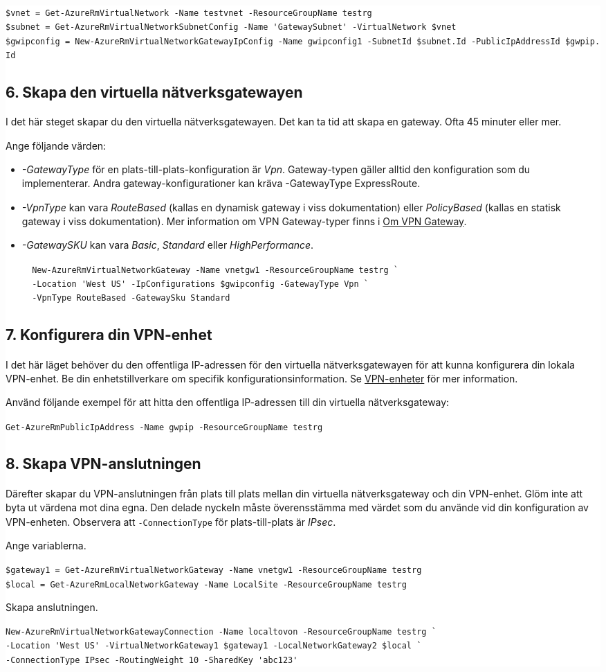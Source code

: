     $vnet = Get-AzureRmVirtualNetwork -Name testvnet -ResourceGroupName testrg
    $subnet = Get-AzureRmVirtualNetworkSubnetConfig -Name 'GatewaySubnet' -VirtualNetwork $vnet
    $gwipconfig = New-AzureRmVirtualNetworkGatewayIpConfig -Name gwipconfig1 -SubnetId $subnet.Id -PublicIpAddressId $gwpip.Id 

## <a name="a-namecreategatewaya6-create-the-virtual-network-gateway"></a><a name="CreateGateway"></a>6. Skapa den virtuella nätverksgatewayen
I det här steget skapar du den virtuella nätverksgatewayen. Det kan ta tid att skapa en gateway. Ofta 45 minuter eller mer. 

Ange följande värden:

* *-GatewayType* för en plats-till-plats-konfiguration är *Vpn*. Gateway-typen gäller alltid den konfiguration som du implementerar. Andra gateway-konfigurationer kan kräva -GatewayType ExpressRoute. 
* *-VpnType* kan vara *RouteBased* (kallas en dynamisk gateway i viss dokumentation) eller *PolicyBased* (kallas en statisk gateway i viss dokumentation). Mer information om VPN Gateway-typer finns i [Om VPN Gateway](vpn-gateway-about-vpngateways.md#vpntype).
* *-GatewaySKU* kan vara *Basic*, *Standard* eller *HighPerformance*.     
  
        New-AzureRmVirtualNetworkGateway -Name vnetgw1 -ResourceGroupName testrg `
        -Location 'West US' -IpConfigurations $gwipconfig -GatewayType Vpn `
        -VpnType RouteBased -GatewaySku Standard

## <a name="a-nameconfigurevpndevicea7-configure-your-vpn-device"></a><a name="ConfigureVPNDevice"></a>7. Konfigurera din VPN-enhet
I det här läget behöver du den offentliga IP-adressen för den virtuella nätverksgatewayen för att kunna konfigurera din lokala VPN-enhet. Be din enhetstillverkare om specifik konfigurationsinformation. Se [VPN-enheter](vpn-gateway-about-vpn-devices.md) för mer information.

Använd följande exempel för att hitta den offentliga IP-adressen till din virtuella nätverksgateway:

    Get-AzureRmPublicIpAddress -Name gwpip -ResourceGroupName testrg

## <a name="a-namecreateconnectiona8-create-the-vpn-connection"></a><a name="CreateConnection"></a>8. Skapa VPN-anslutningen
Därefter skapar du VPN-anslutningen från plats till plats mellan din virtuella nätverksgateway och din VPN-enhet. Glöm inte att byta ut värdena mot dina egna. Den delade nyckeln måste överensstämma med värdet som du använde vid din konfiguration av VPN-enheten. Observera att `-ConnectionType` för plats-till-plats är *IPsec*. 

Ange variablerna.

    $gateway1 = Get-AzureRmVirtualNetworkGateway -Name vnetgw1 -ResourceGroupName testrg
    $local = Get-AzureRmLocalNetworkGateway -Name LocalSite -ResourceGroupName testrg

Skapa anslutningen.

    New-AzureRmVirtualNetworkGatewayConnection -Name localtovon -ResourceGroupName testrg `
    -Location 'West US' -VirtualNetworkGateway1 $gateway1 -LocalNetworkGateway2 $local `
    -ConnectionType IPsec -RoutingWeight 10 -SharedKey 'abc123'
